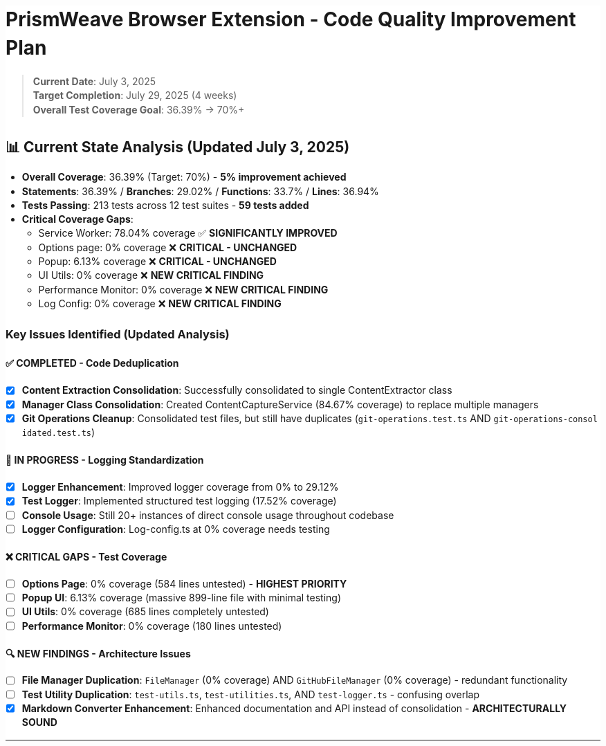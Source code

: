 # PrismWeave Browser Extension - Code Quality Improvement Plan

> **Current Date**: July 3, 2025  
> **Target Completion**: July 29, 2025 (4 weeks)  
> **Overall Test Coverage Goal**: 36.39% → 70%+

## 📊 Current State Analysis (Updated July 3, 2025)

- **Overall Coverage**: 36.39% (Target: 70%) - **5% improvement achieved**
- **Statements**: 36.39% / **Branches**: 29.02% / **Functions**: 33.7% /
  **Lines**: 36.94%
- **Tests Passing**: 213 tests across 12 test suites - **59 tests added**
- **Critical Coverage Gaps**:
  - Service Worker: 78.04% coverage ✅ **SIGNIFICANTLY IMPROVED**
  - Options page: 0% coverage ❌ **CRITICAL - UNCHANGED**
  - Popup: 6.13% coverage ❌ **CRITICAL - UNCHANGED**
  - UI Utils: 0% coverage ❌ **NEW CRITICAL FINDING**
  - Performance Monitor: 0% coverage ❌ **NEW CRITICAL FINDING**
  - Log Config: 0% coverage ❌ **NEW CRITICAL FINDING**

### Key Issues Identified (Updated Analysis)

#### ✅ **COMPLETED** - Code Deduplication

- [x] **Content Extraction Consolidation**: Successfully consolidated to single
      ContentExtractor class
- [x] **Manager Class Consolidation**: Created ContentCaptureService (84.67%
      coverage) to replace multiple managers
- [x] **Git Operations Cleanup**: Consolidated test files, but still have
      duplicates (`git-operations.test.ts` AND
      `git-operations-consolidated.test.ts`)

#### 🔄 **IN PROGRESS** - Logging Standardization

- [x] **Logger Enhancement**: Improved logger coverage from 0% to 29.12%
- [x] **Test Logger**: Implemented structured test logging (17.52% coverage)
- [ ] **Console Usage**: Still 20+ instances of direct console usage throughout
      codebase
- [ ] **Logger Configuration**: Log-config.ts at 0% coverage needs testing

#### ❌ **CRITICAL GAPS** - Test Coverage

- [ ] **Options Page**: 0% coverage (584 lines untested) - **HIGHEST PRIORITY**
- [ ] **Popup UI**: 6.13% coverage (massive 899-line file with minimal testing)
- [ ] **UI Utils**: 0% coverage (685 lines completely untested)
- [ ] **Performance Monitor**: 0% coverage (180 lines untested)

#### 🔍 **NEW FINDINGS** - Architecture Issues

- [ ] **File Manager Duplication**: `FileManager` (0% coverage) AND
      `GitHubFileManager` (0% coverage) - redundant functionality
- [ ] **Test Utility Duplication**: `test-utils.ts`, `test-utilities.ts`, AND
      `test-logger.ts` - confusing overlap
- [x] **Markdown Converter Enhancement**: Enhanced documentation and API instead
      of consolidation - **ARCHITECTURALLY SOUND**

---